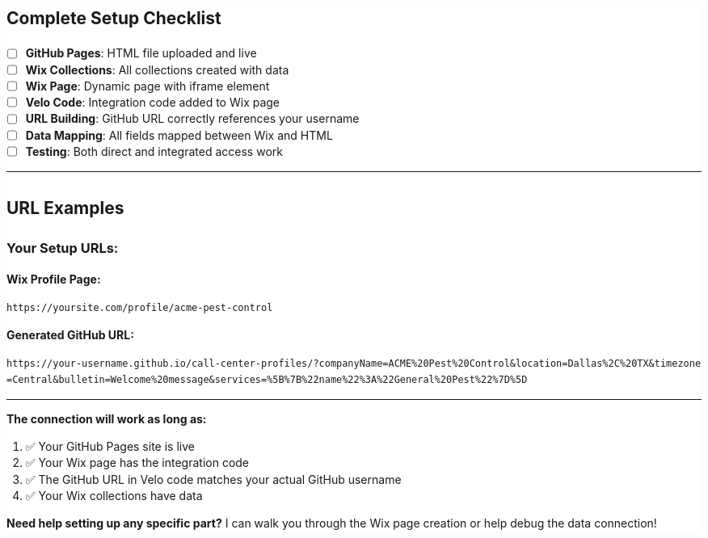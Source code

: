 
## **Complete Setup Checklist**

- [ ] **GitHub Pages**: HTML file uploaded and live
- [ ] **Wix Collections**: All collections created with data
- [ ] **Wix Page**: Dynamic page with iframe element
- [ ] **Velo Code**: Integration code added to Wix page
- [ ] **URL Building**: GitHub URL correctly references your username
- [ ] **Data Mapping**: All fields mapped between Wix and HTML
- [ ] **Testing**: Both direct and integrated access work

---

## **URL Examples**

### **Your Setup URLs:**

**Wix Profile Page:**
```
https://yoursite.com/profile/acme-pest-control
```

**Generated GitHub URL:**
```
https://your-username.github.io/call-center-profiles/?companyName=ACME%20Pest%20Control&location=Dallas%2C%20TX&timezone=Central&bulletin=Welcome%20message&services=%5B%7B%22name%22%3A%22General%20Pest%22%7D%5D
```

---

**The connection will work as long as:**
1. ✅ Your GitHub Pages site is live
2. ✅ Your Wix page has the integration code
3. ✅ The GitHub URL in Velo code matches your actual GitHub username
4. ✅ Your Wix collections have data

**Need help setting up any specific part?** I can walk you through the Wix page creation or help debug the data connection!
